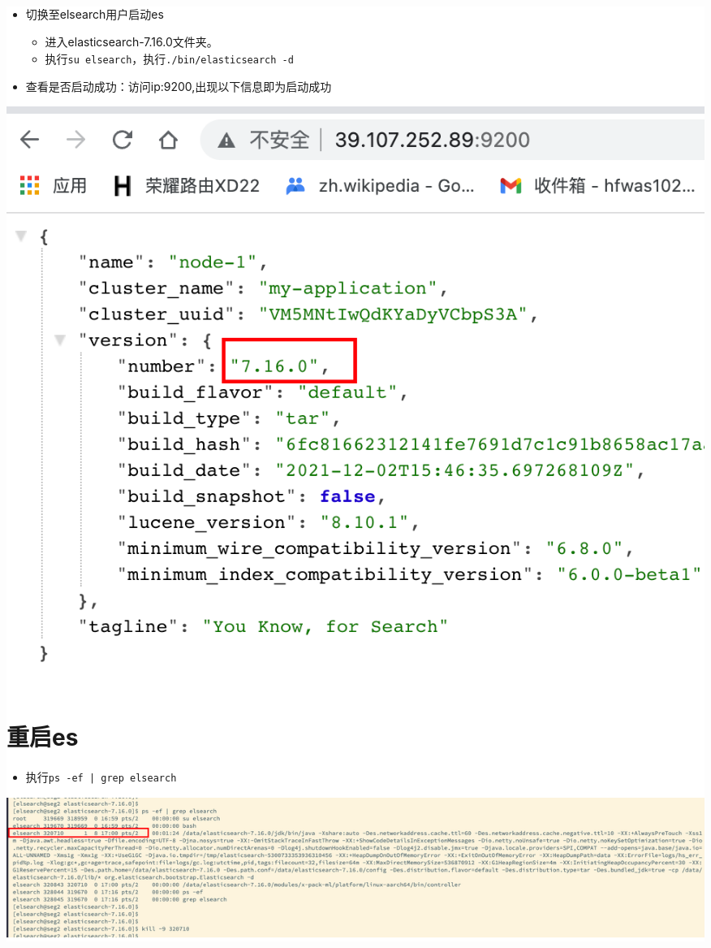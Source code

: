 - 切换至elsearch用户启动es

  - 进入elasticsearch-7.16.0文件夹。
  - 执行`su elsearch`，执行`./bin/elasticsearch -d`

- 查看是否启动成功：访问ip:9200,出现以下信息即为启动成功

![image-20221015132226872](images/image-20221015132226872.png)

# 重启es

- 执行`ps -ef | grep elsearch`

![image-20221025171824504](images/image-20221025171824504.png)
